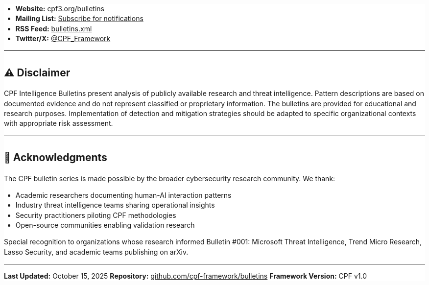 - **Website:** [cpf3.org/bulletins](https://cpf3.org/bulletins)
- **Mailing List:** [Subscribe for notifications](https://cpf3.org/subscribe)
- **RSS Feed:** [bulletins.xml](https://cpf3.org/bulletins.xml)
- **Twitter/X:** [@CPF_Framework](https://twitter.com/CPF_Framework)

------

## ⚠️ Disclaimer

CPF Intelligence Bulletins present analysis of publicly available research and threat intelligence. Pattern descriptions are based on documented evidence and do not represent classified or proprietary information. The bulletins are provided for educational and research purposes. Implementation of detection and mitigation strategies should be adapted to specific organizational contexts with appropriate risk assessment.

------

## 🙏 Acknowledgments

The CPF bulletin series is made possible by the broader cybersecurity research community. We thank:

- Academic researchers documenting human-AI interaction patterns
- Industry threat intelligence teams sharing operational insights
- Security practitioners piloting CPF methodologies
- Open-source communities enabling validation research

Special recognition to organizations whose research informed Bulletin #001: Microsoft Threat Intelligence, Trend Micro Research, Lasso Security, and academic teams publishing on arXiv.

------

**Last Updated:** October 15, 2025
 **Repository:** [github.com/cpf-framework/bulletins](https://github.com/cpf-framework/bulletins)
 **Framework Version:** CPF v1.0